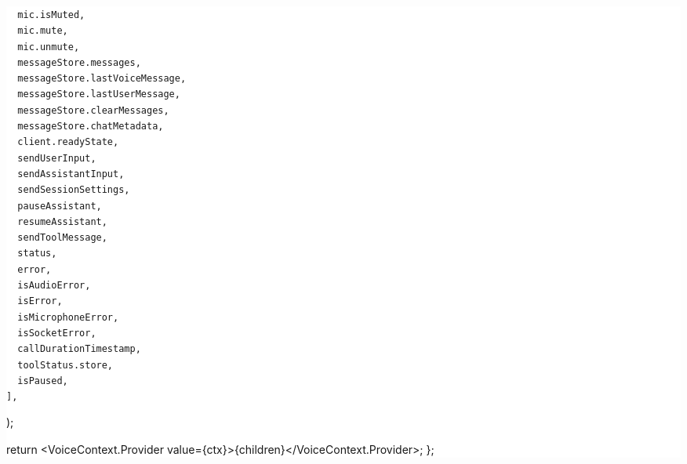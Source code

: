       mic.isMuted,
      mic.mute,
      mic.unmute,
      messageStore.messages,
      messageStore.lastVoiceMessage,
      messageStore.lastUserMessage,
      messageStore.clearMessages,
      messageStore.chatMetadata,
      client.readyState,
      sendUserInput,
      sendAssistantInput,
      sendSessionSettings,
      pauseAssistant,
      resumeAssistant,
      sendToolMessage,
      status,
      error,
      isAudioError,
      isError,
      isMicrophoneError,
      isSocketError,
      callDurationTimestamp,
      toolStatus.store,
      isPaused,
    ],
  );

  return <VoiceContext.Provider value={ctx}>{children}</VoiceContext.Provider>;
};